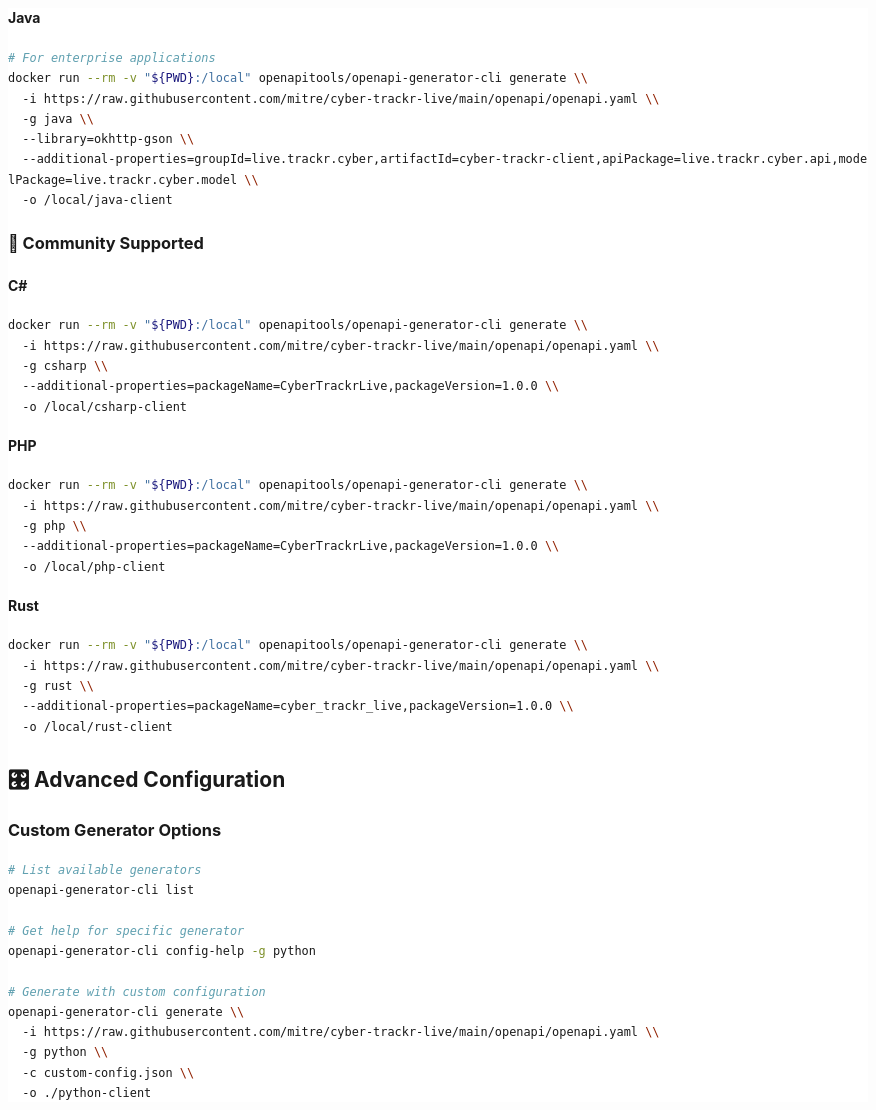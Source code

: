 #### **Java**
```bash
# For enterprise applications
docker run --rm -v "${PWD}:/local" openapitools/openapi-generator-cli generate \\
  -i https://raw.githubusercontent.com/mitre/cyber-trackr-live/main/openapi/openapi.yaml \\
  -g java \\
  --library=okhttp-gson \\
  --additional-properties=groupId=live.trackr.cyber,artifactId=cyber-trackr-client,apiPackage=live.trackr.cyber.api,modelPackage=live.trackr.cyber.model \\
  -o /local/java-client
```

### **🔧 Community Supported**

#### **C#**
```bash
docker run --rm -v "${PWD}:/local" openapitools/openapi-generator-cli generate \\
  -i https://raw.githubusercontent.com/mitre/cyber-trackr-live/main/openapi/openapi.yaml \\
  -g csharp \\
  --additional-properties=packageName=CyberTrackrLive,packageVersion=1.0.0 \\
  -o /local/csharp-client
```

#### **PHP**
```bash
docker run --rm -v "${PWD}:/local" openapitools/openapi-generator-cli generate \\
  -i https://raw.githubusercontent.com/mitre/cyber-trackr-live/main/openapi/openapi.yaml \\
  -g php \\
  --additional-properties=packageName=CyberTrackrLive,packageVersion=1.0.0 \\
  -o /local/php-client
```

#### **Rust**
```bash
docker run --rm -v "${PWD}:/local" openapitools/openapi-generator-cli generate \\
  -i https://raw.githubusercontent.com/mitre/cyber-trackr-live/main/openapi/openapi.yaml \\
  -g rust \\
  --additional-properties=packageName=cyber_trackr_live,packageVersion=1.0.0 \\
  -o /local/rust-client
```

## 🎛️ **Advanced Configuration**

### **Custom Generator Options**

```bash
# List available generators
openapi-generator-cli list

# Get help for specific generator
openapi-generator-cli config-help -g python

# Generate with custom configuration
openapi-generator-cli generate \\
  -i https://raw.githubusercontent.com/mitre/cyber-trackr-live/main/openapi/openapi.yaml \\
  -g python \\
  -c custom-config.json \\
  -o ./python-client
```
